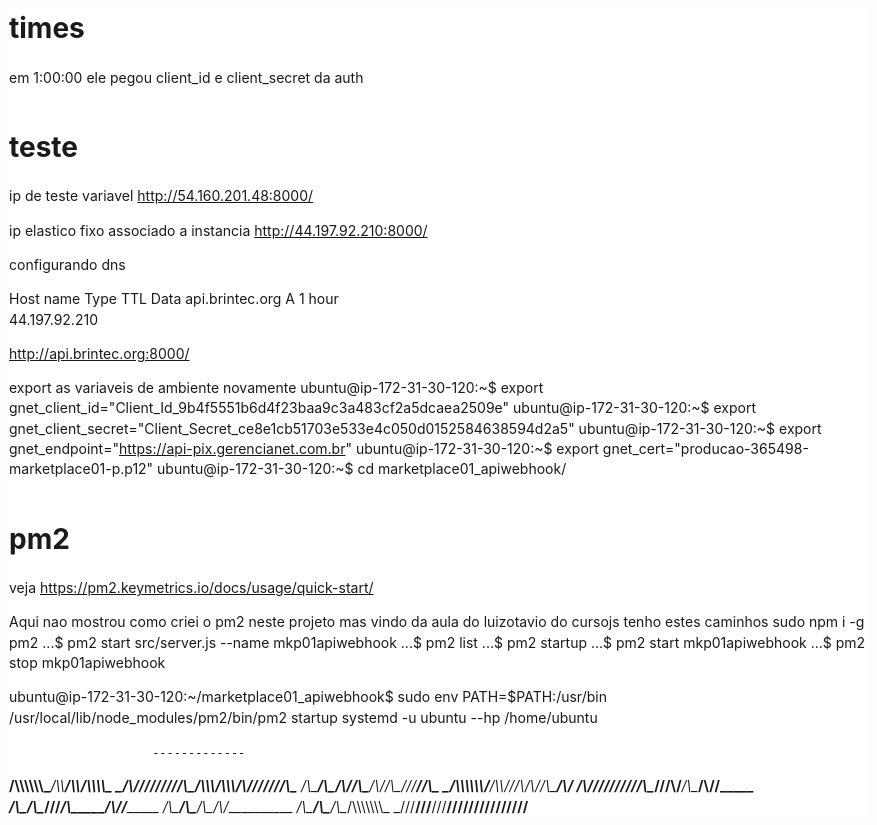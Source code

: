 # times
em 1:00:00
ele pegou client_id e client_secret da auth

# teste
ip de teste variavel
http://54.160.201.48:8000/

ip elastico fixo associado a instancia
http://44.197.92.210:8000/


configurando dns 

Host name
Type
TTL 	Data 
api.brintec.org	A	1 hour	
44.197.92.210

http://api.brintec.org:8000/

export as variaveis de ambiente novamente
ubuntu@ip-172-31-30-120:~$ export gnet_client_id="Client_Id_9b4f5551b6d4f23baa9c3a483cf2a5dcaea2509e"
ubuntu@ip-172-31-30-120:~$ export gnet_client_secret="Client_Secret_ce8e1cb51703e533e4c050d0152584638594d2a5"
ubuntu@ip-172-31-30-120:~$ export gnet_endpoint="https://api-pix.gerencianet.com.br"
ubuntu@ip-172-31-30-120:~$ export gnet_cert="producao-365498-marketplace01-p.p12"
ubuntu@ip-172-31-30-120:~$ cd marketplace01_apiwebhook/

# pm2
veja 
https://pm2.keymetrics.io/docs/usage/quick-start/

Aqui nao mostrou como criei o pm2 neste projeto mas vindo da aula do luizotavio do cursojs tenho estes caminhos
sudo npm i -g pm2
...$ pm2 start src/server.js --name mkp01apiwebhook
...$ pm2 list
...$ pm2 startup
...$ pm2 start mkp01apiwebhook
...$ pm2 stop mkp01apiwebhook


ubuntu@ip-172-31-30-120:~/marketplace01_apiwebhook$ sudo env PATH=$PATH:/usr/bin /usr/local/lib/node_modules/pm2/bin/pm2 startup systemd -u ubuntu --hp /home/ubuntu

                        -------------

__/\\\\\\\\\\\\\____/\\\\____________/\\\\____/\\\\\\\\\_____
 _\/\\\/////////\\\_\/\\\\\\________/\\\\\\__/\\\///////\\\___
  _\/\\\_______\/\\\_\/\\\//\\\____/\\\//\\\_\///______\//\\\__
   _\/\\\\\\\\\\\\\/__\/\\\\///\\\/\\\/_\/\\\___________/\\\/___
    _\/\\\/////////____\/\\\__\///\\\/___\/\\\________/\\\//_____
     _\/\\\_____________\/\\\____\///_____\/\\\_____/\\\//________
      _\/\\\_____________\/\\\_____________\/\\\___/\\\/___________
       _\/\\\_____________\/\\\_____________\/\\\__/\\\\\\\\\\\\\\\_
        _\///______________\///______________\///__\///////////////__
